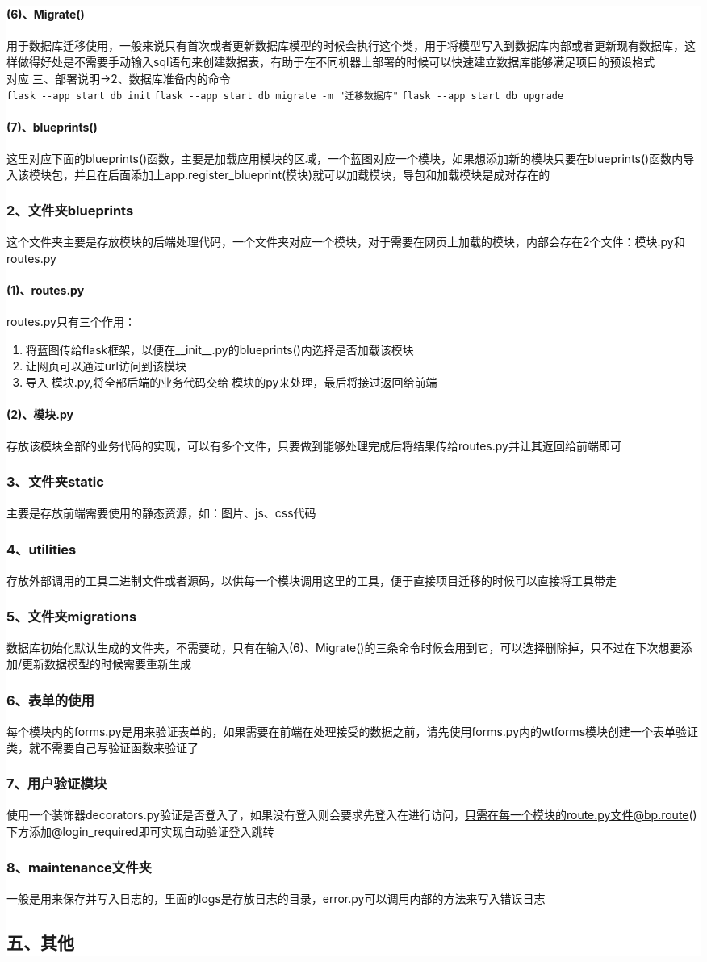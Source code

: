 #### (6)、Migrate()
用于数据库迁移使用，一般来说只有首次或者更新数据库模型的时候会执行这个类，用于将模型写入到数据库内部或者更新现有数据库，这样做得好处是不需要手动输入sql语句来创建数据表，有助于在不同机器上部署的时候可以快速建立数据库能够满足项目的预设格式  
对应 三、部署说明->2、数据库准备内的命令  
`flask --app start db init`
`flask --app start db migrate -m "迁移数据库"`
`flask --app start db upgrade`
#### (7)、blueprints()
这里对应下面的blueprints()函数，主要是加载应用模块的区域，一个蓝图对应一个模块，如果想添加新的模块只要在blueprints()函数内导入该模块包，并且在后面添加上app.register_blueprint(模块)就可以加载模块，导包和加载模块是成对存在的  
### 2、文件夹blueprints
这个文件夹主要是存放模块的后端处理代码，一个文件夹对应一个模块，对于需要在网页上加载的模块，内部会存在2个文件：模块.py和routes.py  
#### (1)、routes.py
routes.py只有三个作用：  
1. 将蓝图传给flask框架，以便在__init__.py的blueprints()内选择是否加载该模块  
2. 让网页可以通过url访问到该模块  
3. 导入 模块.py,将全部后端的业务代码交给 模块的py来处理，最后将接过返回给前端  
#### (2)、模块.py
存放该模块全部的业务代码的实现，可以有多个文件，只要做到能够处理完成后将结果传给routes.py并让其返回给前端即可  
### 3、文件夹static
主要是存放前端需要使用的静态资源，如：图片、js、css代码  
### 4、utilities
存放外部调用的工具二进制文件或者源码，以供每一个模块调用这里的工具，便于直接项目迁移的时候可以直接将工具带走  
### 5、文件夹migrations
数据库初始化默认生成的文件夹，不需要动，只有在输入(6)、Migrate()的三条命令时候会用到它，可以选择删除掉，只不过在下次想要添加/更新数据模型的时候需要重新生成  
### 6、表单的使用
每个模块内的forms.py是用来验证表单的，如果需要在前端在处理接受的数据之前，请先使用forms.py内的wtforms模块创建一个表单验证类，就不需要自己写验证函数来验证了  
### 7、用户验证模块
使用一个装饰器decorators.py验证是否登入了，如果没有登入则会要求先登入在进行访问，只需在每一个模块的route.py文件@bp.route()下方添加@login_required即可实现自动验证登入跳转  
### 8、maintenance文件夹
一般是用来保存并写入日志的，里面的logs是存放日志的目录，error.py可以调用内部的方法来写入错误日志  
## 五、其他
